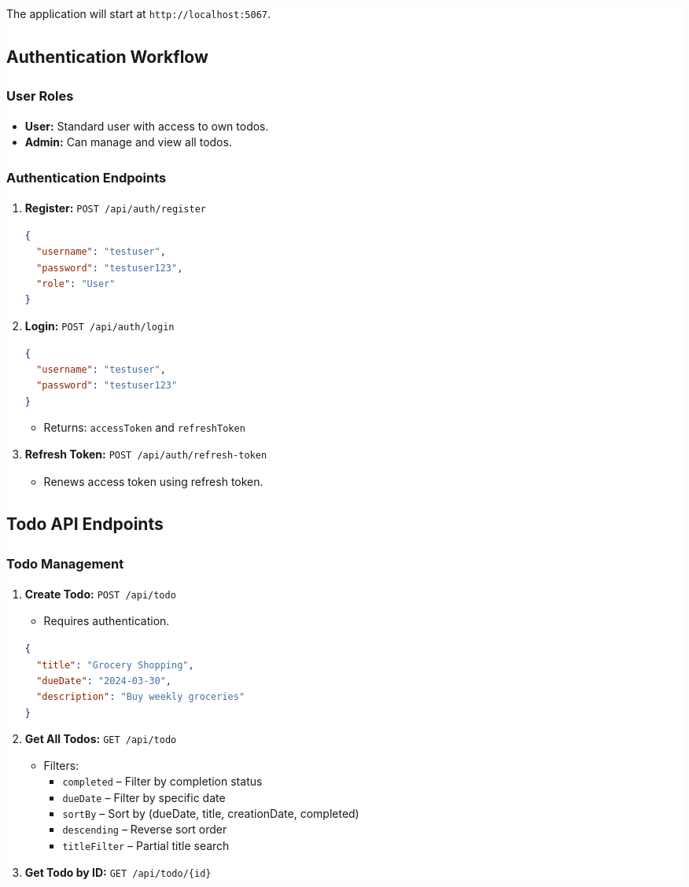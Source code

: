 The application will start at `http://localhost:5067`.

## Authentication Workflow

### User Roles
- **User:** Standard user with access to own todos.  
- **Admin:** Can manage and view all todos.  

### Authentication Endpoints
1. **Register:** `POST /api/auth/register`
   ```json
   {
     "username": "testuser",
     "password": "testuser123",
     "role": "User" 
   }
   ```

2. **Login:** `POST /api/auth/login`
   ```json
   {
     "username": "testuser",
     "password": "testuser123"
   }
   ```
   - Returns: `accessToken` and `refreshToken`

3. **Refresh Token:** `POST /api/auth/refresh-token`  
   - Renews access token using refresh token.  

## Todo API Endpoints

### Todo Management
1. **Create Todo:** `POST /api/todo`  
   - Requires authentication.  
   ```json
   {
     "title": "Grocery Shopping",
     "dueDate": "2024-03-30",
     "description": "Buy weekly groceries"
   }
   ```

2. **Get All Todos:** `GET /api/todo`  
   - Filters:
     - `completed` – Filter by completion status  
     - `dueDate` – Filter by specific date  
     - `sortBy` – Sort by (dueDate, title, creationDate, completed)  
     - `descending` – Reverse sort order  
     - `titleFilter` – Partial title search  

3. **Get Todo by ID:** `GET /api/todo/{id}`  
